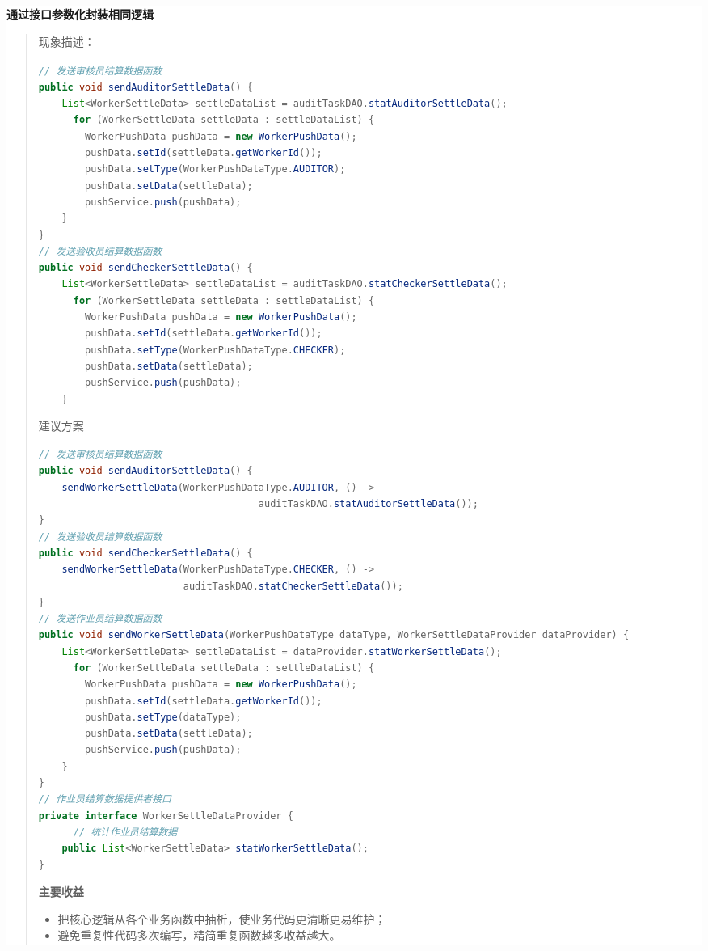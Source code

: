 **通过接口参数化封装相同逻辑**

> 现象描述：
>
> ```java
> // 发送审核员结算数据函数
> public void sendAuditorSettleData() {
>     List<WorkerSettleData> settleDataList = auditTaskDAO.statAuditorSettleData();    
>   	for (WorkerSettleData settleData : settleDataList) {
>         WorkerPushData pushData = new WorkerPushData();
>         pushData.setId(settleData.getWorkerId());
>         pushData.setType(WorkerPushDataType.AUDITOR);
>         pushData.setData(settleData);
>         pushService.push(pushData);
>     }
> }
> // 发送验收员结算数据函数
> public void sendCheckerSettleData() {
>     List<WorkerSettleData> settleDataList = auditTaskDAO.statCheckerSettleData();    
>   	for (WorkerSettleData settleData : settleDataList) {
>         WorkerPushData pushData = new WorkerPushData();
>         pushData.setId(settleData.getWorkerId());
>         pushData.setType(WorkerPushDataType.CHECKER);
>         pushData.setData(settleData);
>         pushService.push(pushData);
>     }
> ```
>
> 建议方案
>
> ```java
> // 发送审核员结算数据函数
> public void sendAuditorSettleData() {
>     sendWorkerSettleData(WorkerPushDataType.AUDITOR, () -> 		
>                          				auditTaskDAO.statAuditorSettleData());
> }
> // 发送验收员结算数据函数
> public void sendCheckerSettleData() {
>     sendWorkerSettleData(WorkerPushDataType.CHECKER, () -> 
>                          auditTaskDAO.statCheckerSettleData());
> }
> // 发送作业员结算数据函数
> public void sendWorkerSettleData(WorkerPushDataType dataType, WorkerSettleDataProvider dataProvider) {
>     List<WorkerSettleData> settleDataList = dataProvider.statWorkerSettleData();    
>   	for (WorkerSettleData settleData : settleDataList) {
>         WorkerPushData pushData = new WorkerPushData();
>         pushData.setId(settleData.getWorkerId());
>         pushData.setType(dataType);
>         pushData.setData(settleData);
>         pushService.push(pushData);
>     }
> }
> // 作业员结算数据提供者接口
> private interface WorkerSettleDataProvider {    
>   	// 统计作业员结算数据
>     public List<WorkerSettleData> statWorkerSettleData();
> }
> ```
>
> **主要收益**
>
> - 把核心逻辑从各个业务函数中抽析，使业务代码更清晰更易维护；
> - 避免重复性代码多次编写，精简重复函数越多收益越大。